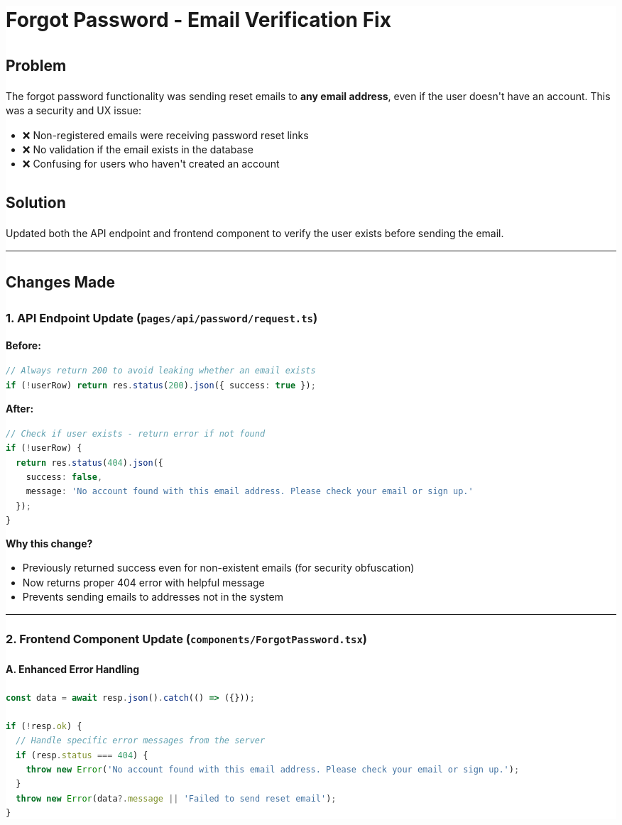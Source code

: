 # Forgot Password - Email Verification Fix

## Problem
The forgot password functionality was sending reset emails to **any email address**, even if the user doesn't have an account. This was a security and UX issue:
- ❌ Non-registered emails were receiving password reset links
- ❌ No validation if the email exists in the database
- ❌ Confusing for users who haven't created an account

## Solution
Updated both the API endpoint and frontend component to verify the user exists before sending the email.

---

## Changes Made

### 1. API Endpoint Update (`pages/api/password/request.ts`)

**Before:**
```typescript
// Always return 200 to avoid leaking whether an email exists
if (!userRow) return res.status(200).json({ success: true });
```

**After:**
```typescript
// Check if user exists - return error if not found
if (!userRow) {
  return res.status(404).json({ 
    success: false, 
    message: 'No account found with this email address. Please check your email or sign up.' 
  });
}
```

**Why this change?**
- Previously returned success even for non-existent emails (for security obfuscation)
- Now returns proper 404 error with helpful message
- Prevents sending emails to addresses not in the system

---

### 2. Frontend Component Update (`components/ForgotPassword.tsx`)

#### A. Enhanced Error Handling
```typescript
const data = await resp.json().catch(() => ({}));

if (!resp.ok) {
  // Handle specific error messages from the server
  if (resp.status === 404) {
    throw new Error('No account found with this email address. Please check your email or sign up.');
  }
  throw new Error(data?.message || 'Failed to send reset email');
}
```
